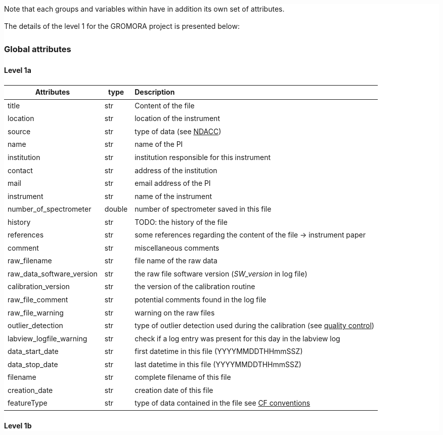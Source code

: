 Note that each groups and variables within have in addition its own set of attributes. 

The details of the level 1 for the GROMORA project is presented below:

### Global attributes

#### Level 1a
| Attributes | type  | Description |
|------|------|:-----------|
| title | str  | Content of the file |
| location | str  | location of the instrument |
| source | str  | type of data (see [NDACC](https://gs614-avdc1-pz.gsfc.nasa.gov/index.php?site=1925698559)) |
| name | str  | name of the PI |
| institution | str  | institution responsible for this instrument |
| contact | str  | address of the institution |
| mail | str  | email address of the PI |
| instrument | str  | name of the instrument |
| number_of_spectrometer | double  | number of spectrometer saved in this file |
| history | str  | TODO: the history of the file |
| references | str  | some references regarding the content of the file -> instrument paper |
| comment | str  | miscellaneous comments |
| raw_filename | str  | file name of the raw data |
| raw_data_software_version | str  | the raw file software version (*SW_version* in log file) |
| calibration_version | str  | the version of the calibration routine |
| raw_file_comment | str  | potential comments found in the log file |
| raw_file_warning | str  | warning on the raw files |
| outlier_detection | str  | type of outlier detection used during the calibration (see [quality control](quality_control_calibration.md)) |
| labview_logfile_warning | str  | check if a log entry was present for this day in the labview log |
| data_start_date | str  | first datetime in this file (YYYYMMDDTHHmmSSZ) |
| data_stop_date | str  | last datetime in this file (YYYYMMDDTHHmmSSZ) |
| filename | str  | complete filename of this file |
| creation_date | str  | creation date of this file |
| featureType | str | type of data contained in the file see [CF conventions](http://cfconventions.org/) |

#### Level 1b
